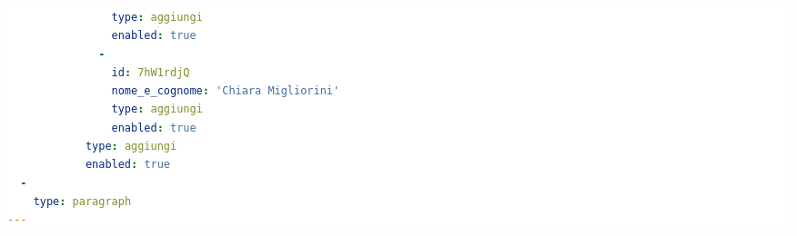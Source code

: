 ```yaml
                type: aggiungi
                enabled: true
              -
                id: 7hW1rdjQ
                nome_e_cognome: 'Chiara Migliorini'
                type: aggiungi
                enabled: true
            type: aggiungi
            enabled: true
  -
    type: paragraph
---
```

